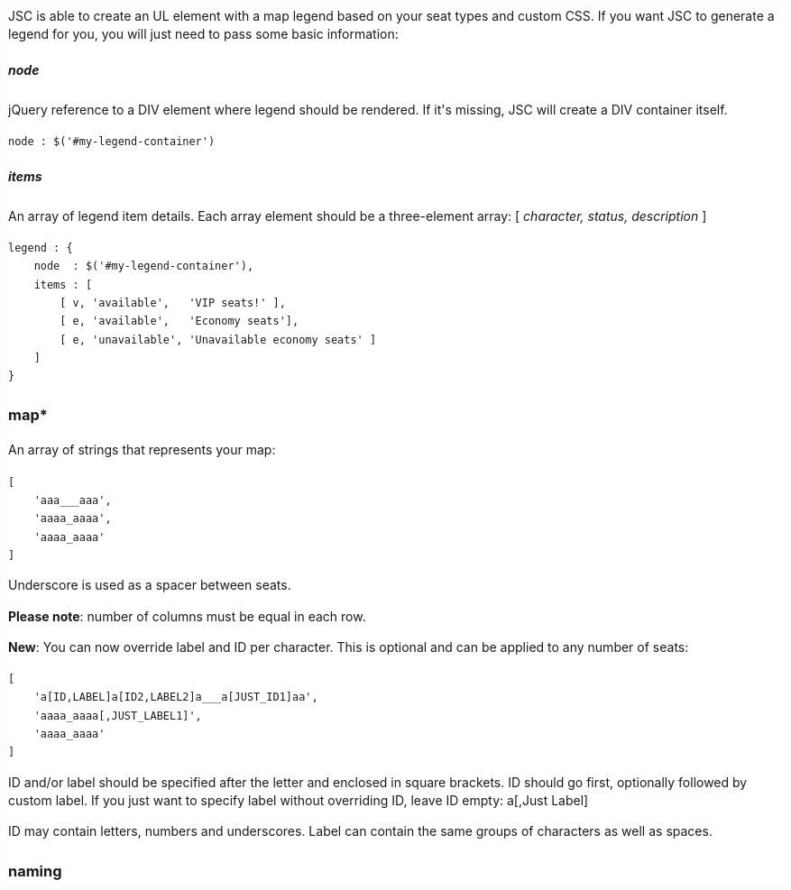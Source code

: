 JSC is able to create an UL element with a map legend based on your seat types and custom CSS. If you want JSC to generate a legend for you, you will just need to pass some basic information:

##### node
jQuery reference to a DIV element where legend should be rendered. If it's missing, JSC will create a DIV container itself.

	node : $('#my-legend-container')

##### items

An array of legend item details. Each array element should be a three-element array: [ *character, status, description* ]

	legend : {
		node  : $('#my-legend-container'),
		items : [
			[ v, 'available',   'VIP seats!' ],
			[ e, 'available',   'Economy seats'],
			[ e, 'unavailable', 'Unavailable economy seats' ]
		]
	}


### map*
An array of strings that represents your map:

	[
		'aaa___aaa',
		'aaaa_aaaa',
		'aaaa_aaaa'
	]

Underscore is used as a spacer between seats.

**Please note**: number of columns must be equal in each row.

**New**: You can now override label and ID per character. This is optional and can be applied to any number of seats:


	[
		'a[ID,LABEL]a[ID2,LABEL2]a___a[JUST_ID1]aa',
		'aaaa_aaaa[,JUST_LABEL1]',
		'aaaa_aaaa'
	]

ID and/or label should be specified after the letter and enclosed in square brackets. ID should go first, optionally followed by custom label. If you just want to specify label without overriding ID, leave ID empty: a[,Just Label]

ID may contain letters, numbers and underscores. Label can contain the same groups of characters as well as spaces.


### naming
